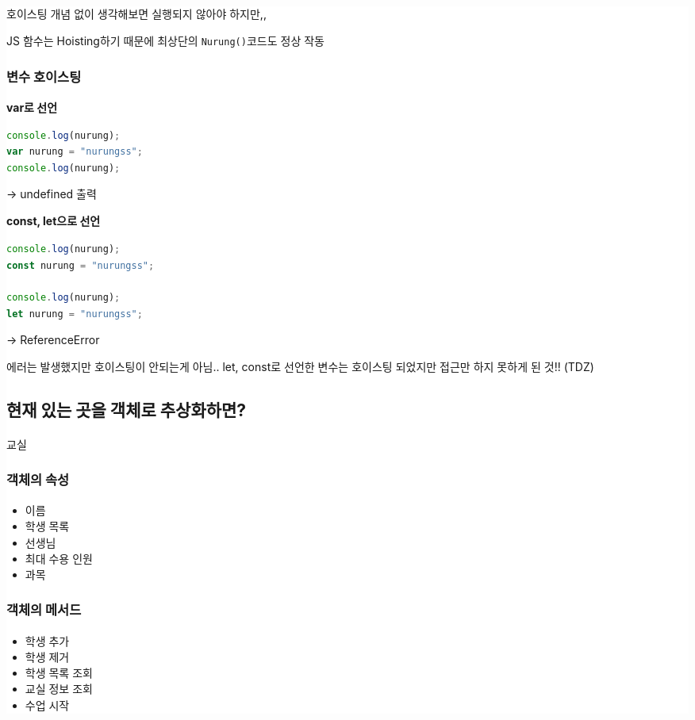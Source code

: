 호이스팅 개념 없이 생각해보면 실행되지 않아야 하지만,,

JS 함수는 Hoisting하기 때문에 최상단의 `Nurung()`코드도 정상 작동

### 변수 호이스팅

**var로 선언**

```jsx
console.log(nurung);
var nurung = "nurungss";
console.log(nurung);
```

→ undefined 출력

**const, let으로 선언**

```jsx
console.log(nurung);
const nurung = "nurungss";

console.log(nurung);
let nurung = "nurungss";
```

→ ReferenceError

에러는 발생했지만 호이스팅이 안되는게 아님..
let, const로 선언한 변수는 호이스팅 되었지만 접근만 하지 못하게 된 것!! (TDZ)

## 현재 있는 곳을 객체로 추상화하면?

교실

### 객체의 속성

- 이름
- 학생 목록
- 선생님
- 최대 수용 인원
- 과목

### 객체의 메서드

- 학생 추가
- 학생 제거
- 학생 목록 조회
- 교실 정보 조회
- 수업 시작
